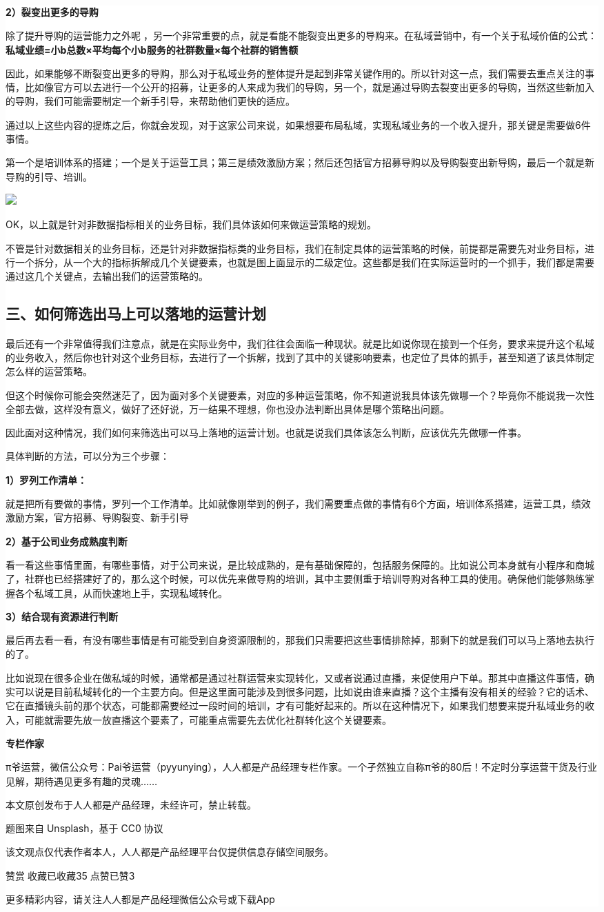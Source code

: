 **2）裂变出更多的导购**

除了提升导购的运营能力之外呢 ，另一个非常重要的点，就是看能不能裂变出更多的导购来。在私域营销中，有一个关于私域价值的公式：**私域业绩=小****b****总数×平均每个小****b****服务的社群数量×每个社群的销售额**

因此，如果能够不断裂变出更多的导购，那么对于私域业务的整体提升是起到非常关键作用的。所以针对这一点，我们需要去重点关注的事情，比如像官方可以去进行一个公开的招募，让更多的人来成为我们的导购，另一个，就是通过导购去裂变出更多的导购，当然这些新加入的导购，我们可能需要制定一个新手引导，来帮助他们更快的适应。

通过以上这些内容的提炼之后，你就会发现，对于这家公司来说，如果想要布局私域，实现私域业务的一个收入提升，那关键是需要做6件事情。

第一个是培训体系的搭建；一个是关于运营工具；第三是绩效激励方案；然后还包括官方招募导购以及导购裂变出新导购，最后一个就是新导购的引导、培训。

![](https://image.woshipm.com/wp-files/2024/05/jd9E0S9ggIvRZrWnOuca.png)

OK，以上就是针对非数据指标相关的业务目标，我们具体该如何来做运营策略的规划。

不管是针对数据相关的业务目标，还是针对非数据指标类的业务目标，我们在制定具体的运营策略的时候，前提都是需要先对业务目标，进行一个拆分，从一个大的指标拆解成几个关键要素，也就是图上面显示的二级定位。这些都是我们在实际运营时的一个抓手，我们都是需要通过这几个关键点，去输出我们的运营策略的。

## 三、如何筛选出马上可以落地的运营计划

最后还有一个非常值得我们注意点，就是在实际业务中，我们往往会面临一种现状。就是比如说你现在接到一个任务，要求来提升这个私域的业务收入，然后你也针对这个业务目标，去进行了一个拆解，找到了其中的关键影响要素，也定位了具体的抓手，甚至知道了该具体制定怎么样的运营策略。

但这个时候你可能会突然迷茫了，因为面对多个关键要素，对应的多种运营策略，你不知道说我具体该先做哪一个？毕竟你不能说我一次性全部去做，这样没有意义，做好了还好说，万一结果不理想，你也没办法判断出具体是哪个策略出问题。

因此面对这种情况，我们如何来筛选出可以马上落地的运营计划。也就是说我们具体该怎么判断，应该优先先做哪一件事。

具体判断的方法，可以分为三个步骤：

**1）罗列工作清单：**

就是把所有要做的事情，罗列一个工作清单。比如就像刚举到的例子，我们需要重点做的事情有6个方面，培训体系搭建，运营工具，绩效激励方案，官方招募、导购裂变、新手引导

**2）基于公司业务成熟度判断**

看一看这些事情里面，有哪些事情，对于公司来说，是比较成熟的，是有基础保障的，包括服务保障的。比如说公司本身就有小程序和商城了，社群也已经搭建好了的，那么这个时候，可以优先来做导购的培训，其中主要侧重于培训导购对各种工具的使用。确保他们能够熟练掌握各个私域工具，从而快速地上手，实现私域转化。

**3）结合现有资源进行判断**

最后再去看一看，有没有哪些事情是有可能受到自身资源限制的，那我们只需要把这些事情排除掉，那剩下的就是我们可以马上落地去执行的了。

比如说现在很多企业在做私域的时候，通常都是通过社群运营来实现转化，又或者说通过直播，来促使用户下单。那其中直播这件事情，确实可以说是目前私域转化的一个主要方向。但是这里面可能涉及到很多问题，比如说由谁来直播？这个主播有没有相关的经验？它的话术、它在直播镜头前的那个状态，可能都需要经过一段时间的培训，才有可能好起来的。所以在这种情况下，如果我们想要来提升私域业务的收入，可能就需要先放一放直播这个要素了，可能重点需要先去优化社群转化这个关键要素。

**专栏作家**

π爷运营，微信公众号：Pai爷运营（pyyunying），人人都是产品经理专栏作家。一个孑然独立自称π爷的80后！不定时分享运营干货及行业见解，期待遇见更多有趣的灵魂……

本文原创发布于人人都是产品经理，未经许可，禁止转载。

题图来自 Unsplash，基于 CC0 协议

该文观点仅代表作者本人，人人都是产品经理平台仅提供信息存储空间服务。

赞赏 收藏已收藏35 点赞已赞3

更多精彩内容，请关注人人都是产品经理微信公众号或下载App

